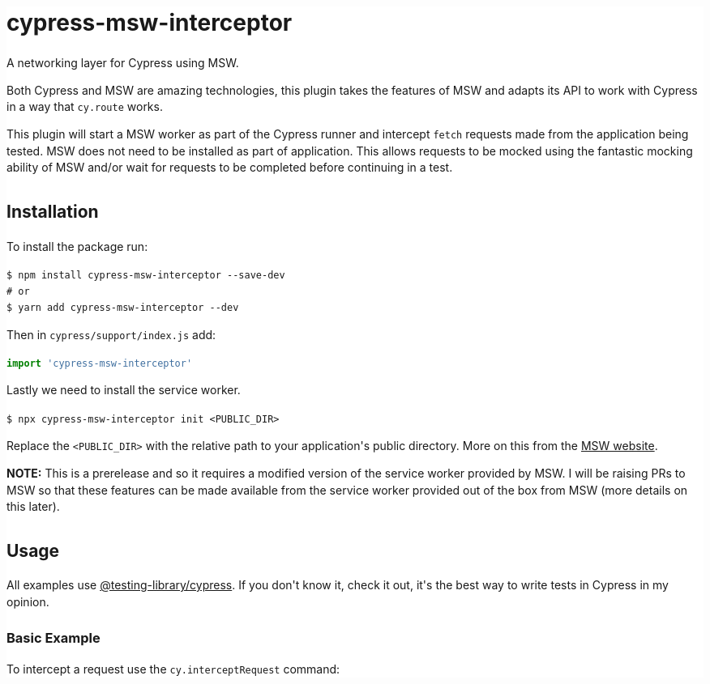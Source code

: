 # cypress-msw-interceptor

A networking layer for Cypress using MSW.

Both Cypress and MSW are amazing technologies, this plugin takes the features of
MSW and adapts its API to work with Cypress in a way that `cy.route` works.

This plugin will start a MSW worker as part of the Cypress runner and intercept
`fetch` requests made from the application being tested. MSW does not need to be
installed as part of application. This allows requests to be mocked using the
fantastic mocking ability of MSW and/or wait for requests to be completed before
continuing in a test.

## Installation

To install the package run:

```shell
$ npm install cypress-msw-interceptor --save-dev
# or
$ yarn add cypress-msw-interceptor --dev
```

Then in `cypress/support/index.js` add:

```javascript
import 'cypress-msw-interceptor'
```

Lastly we need to install the service worker.

```shell
$ npx cypress-msw-interceptor init <PUBLIC_DIR>
```

Replace the `<PUBLIC_DIR>` with the relative path to your application's public
directory. More on this from the
[MSW website](https://mswjs.io/docs/getting-started/integrate/browser).

**NOTE:** This is a prerelease and so it requires a modified version of the
service worker provided by MSW. I will be raising PRs to MSW so that these
features can be made available from the service worker provided out of the box
from MSW (more details on this later).

## Usage

All examples use
[@testing-library/cypress](https://github.com/testing-library/cypress-testing-library).
If you don't know it, check it out, it's the best way to write tests in Cypress
in my opinion.

### Basic Example

To intercept a request use the `cy.interceptRequest` command:
